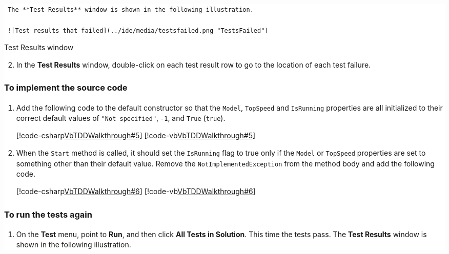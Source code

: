      The **Test Results** window is shown in the following illustration.  
  
     ![Test results that failed](../ide/media/testsfailed.png "TestsFailed")  
Test Results window  
  
2.  In the **Test Results** window, double-click on each test result row to go to the location of each test failure.  
  
### To implement the source code  
  
1.  Add the following code to the default constructor so that the `Model`, `TopSpeed` and `IsRunning` properties are all initialized to their correct default values of `"Not specified"`, `-1`, and `True` (`true`).  
  
     [!code-csharp[VbTDDWalkthrough#5](../snippets/csharp/VS_Snippets_VBCSharp/vbtddwalkthrough/cs/automobile.cs#5)]
     [!code-vb[VbTDDWalkthrough#5](../snippets/visualbasic/VS_Snippets_VBCSharp/vbtddwalkthrough/vb/automobile.vb#5)]  
  
2.  When the `Start` method is called, it should set the `IsRunning` flag to true only if the `Model` or `TopSpeed` properties are set to something other than their default value. Remove the `NotImplementedException` from the method body and add the following code.  
  
     [!code-csharp[VbTDDWalkthrough#6](../snippets/csharp/VS_Snippets_VBCSharp/vbtddwalkthrough/cs/automobile.cs#6)]
     [!code-vb[VbTDDWalkthrough#6](../snippets/visualbasic/VS_Snippets_VBCSharp/vbtddwalkthrough/vb/automobile.vb#6)]  
  
### To run the tests again  
  
1.  On the **Test** menu, point to **Run**, and then click **All Tests in Solution**. This time the tests pass. The **Test Results** window is shown in the following illustration.  
  